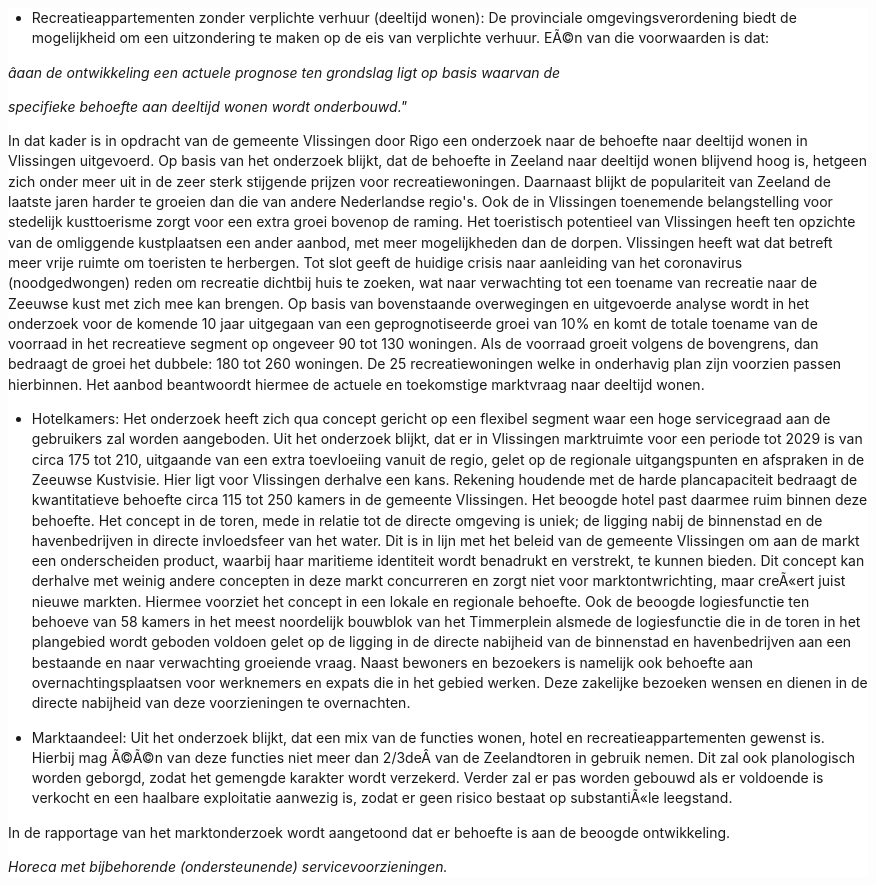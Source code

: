 * Recreatieappartementen zonder verplichte verhuur (deeltijd wonen): De provinciale omgevingsverordening biedt de mogelijkheid om een uitzondering te maken op de eis van verplichte verhuur. EÃ©n van die voorwaarden is dat:

*âaan de ontwikkeling een actuele prognose ten grondslag ligt op basis waarvan de*

*specifieke behoefte aan deeltijd wonen wordt onderbouwd."*

In dat kader is in opdracht van de gemeente Vlissingen door Rigo een onderzoek naar de behoefte naar deeltijd wonen in Vlissingen uitgevoerd. Op basis van het onderzoek blijkt, dat de behoefte in Zeeland naar deeltijd wonen blijvend hoog is, hetgeen zich onder meer uit in de zeer sterk stijgende prijzen voor recreatiewoningen. Daarnaast blijkt de populariteit van Zeeland de laatste jaren harder te groeien dan die van andere Nederlandse regio's. Ook de in Vlissingen toenemende belangstelling voor stedelijk kusttoerisme zorgt voor een extra groei bovenop de raming. Het toeristisch potentieel van Vlissingen heeft ten opzichte van de omliggende kustplaatsen een ander aanbod, met meer mogelijkheden dan de dorpen. Vlissingen heeft wat dat betreft meer vrije ruimte om toeristen te herbergen. Tot slot geeft de huidige crisis naar aanleiding van het coronavirus (noodgedwongen) reden om recreatie dichtbij huis te zoeken, wat naar verwachting tot een toename van recreatie naar de Zeeuwse kust met zich mee kan brengen. Op basis van bovenstaande overwegingen en uitgevoerde analyse wordt in het onderzoek voor de komende 10 jaar uitgegaan van een geprognotiseerde groei van 10% en komt de totale toename van de voorraad in het recreatieve segment op ongeveer 90 tot 130 woningen. Als de voorraad groeit volgens de bovengrens, dan bedraagt de groei het dubbele: 180 tot 260 woningen. De 25 recreatiewoningen welke in onderhavig plan zijn voorzien passen hierbinnen. Het aanbod beantwoordt hiermee de actuele en toekomstige marktvraag naar deeltijd wonen.

* Hotelkamers: Het onderzoek heeft zich qua concept gericht op een flexibel segment waar een hoge servicegraad aan de gebruikers zal worden aangeboden. Uit het onderzoek blijkt, dat er in Vlissingen marktruimte voor een periode tot 2029 is van circa 175 tot 210, uitgaande van een extra toevloeiing vanuit de regio, gelet op de regionale uitgangspunten en afspraken in de Zeeuwse Kustvisie. Hier ligt voor Vlissingen derhalve een kans. Rekening houdende met de harde plancapaciteit bedraagt de kwantitatieve behoefte circa 115 tot 250 kamers in de gemeente Vlissingen. Het beoogde hotel past daarmee ruim binnen deze behoefte. Het concept in de toren, mede in relatie tot de directe omgeving is uniek; de ligging nabij de binnenstad en de havenbedrijven in directe invloedsfeer van het water. Dit is in lijn met het beleid van de gemeente Vlissingen om aan de markt een onderscheiden product, waarbij haar maritieme identiteit wordt benadrukt en verstrekt, te kunnen bieden. Dit concept kan derhalve met weinig andere concepten in deze markt concurreren en zorgt niet voor marktontwrichting, maar creÃ«ert juist nieuwe markten. Hiermee voorziet het concept in een lokale en regionale behoefte. Ook de beoogde logiesfunctie ten behoeve van 58 kamers in het meest noordelijk bouwblok van het Timmerplein alsmede de logiesfunctie die in de toren in het plangebied wordt geboden voldoen gelet op de ligging in de directe nabijheid van de binnenstad en havenbedrijven aan een bestaande en naar verwachting groeiende vraag. Naast bewoners en bezoekers is namelijk ook behoefte aan overnachtingsplaatsen voor werknemers en expats die in het gebied werken. Deze zakelijke bezoeken wensen en dienen in de directe nabijheid van deze voorzieningen te overnachten.

* Marktaandeel: Uit het onderzoek blijkt, dat een mix van de functies wonen, hotel en recreatieappartementen gewenst is. Hierbij mag Ã©Ã©n van deze functies niet meer dan 2/3deÂ van de Zeelandtoren in gebruik nemen. Dit zal ook planologisch worden geborgd, zodat het gemengde karakter wordt verzekerd. Verder zal er pas worden gebouwd als er voldoende is verkocht en een haalbare exploitatie aanwezig is, zodat er geen risico bestaat op substantiÃ«le leegstand.

In de rapportage van het marktonderzoek wordt aangetoond dat er behoefte is aan de beoogde ontwikkeling.

*Horeca met bijbehorende (ondersteunende) servicevoorzieningen.*
